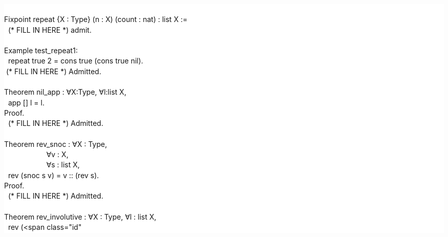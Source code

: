 </div>

<div class="code code-tight">

\
 <span class="id" type="keyword">Fixpoint</span> <span class="id"
type="tactic">repeat</span> {<span class="id" type="var">X</span> :
<span class="id" type="keyword">Type</span>} (<span class="id"
type="var">n</span> : <span class="id" type="var">X</span>) (<span
class="id" type="var">count</span> : <span class="id"
type="var">nat</span>) : <span class="id" type="var">list</span> <span
class="id" type="var">X</span> :=\
   <span class="comment">(\* FILL IN HERE \*)</span> <span class="id"
type="var">admit</span>.\
\
 <span class="id" type="keyword">Example</span> <span class="id"
type="var">test\_repeat1</span>:\
   <span class="id" type="tactic">repeat</span> <span class="id"
type="var">true</span> 2 = <span class="id" type="var">cons</span> <span
class="id" type="var">true</span> (<span class="id"
type="var">cons</span> <span class="id" type="var">true</span> <span
class="id" type="var">nil</span>).\
  <span class="comment">(\* FILL IN HERE \*)</span> <span class="id"
type="var">Admitted</span>.\
\
 <span class="id" type="keyword">Theorem</span> <span class="id"
type="var">nil\_app</span> : <span
style="font-family: arial;">∀</span><span class="id"
type="var">X</span>:<span class="id" type="keyword">Type</span>, <span
style="font-family: arial;">∀</span><span class="id"
type="var">l</span>:<span class="id" type="var">list</span> <span
class="id" type="var">X</span>,\
   <span class="id" type="var">app</span> [] <span class="id"
type="var">l</span> = <span class="id" type="var">l</span>.\
 <span class="id" type="keyword">Proof</span>.\
   <span class="comment">(\* FILL IN HERE \*)</span> <span class="id"
type="var">Admitted</span>.\
\
 <span class="id" type="keyword">Theorem</span> <span class="id"
type="var">rev\_snoc</span> : <span
style="font-family: arial;">∀</span><span class="id" type="var">X</span>
: <span class="id" type="keyword">Type</span>,\
                      <span style="font-family: arial;">∀</span><span
class="id" type="var">v</span> : <span class="id" type="var">X</span>,\
                      <span style="font-family: arial;">∀</span><span
class="id" type="var">s</span> : <span class="id" type="var">list</span>
<span class="id" type="var">X</span>,\
   <span class="id" type="var">rev</span> (<span class="id"
type="var">snoc</span> <span class="id" type="var">s</span> <span
class="id" type="var">v</span>) = <span class="id" type="var">v</span>
:: (<span class="id" type="var">rev</span> <span class="id"
type="var">s</span>).\
 <span class="id" type="keyword">Proof</span>.\
   <span class="comment">(\* FILL IN HERE \*)</span> <span class="id"
type="var">Admitted</span>.\
\
 <span class="id" type="keyword">Theorem</span> <span class="id"
type="var">rev\_involutive</span> : <span
style="font-family: arial;">∀</span><span class="id" type="var">X</span>
: <span class="id" type="keyword">Type</span>, <span
style="font-family: arial;">∀</span><span class="id" type="var">l</span>
: <span class="id" type="var">list</span> <span class="id"
type="var">X</span>,\
   <span class="id" type="var">rev</span> (<span class="id"